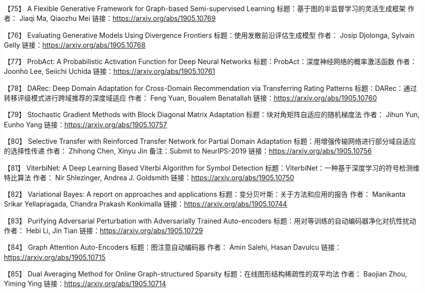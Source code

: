 【75】 A Flexible Generative Framework for Graph-based Semi-supervised Learning
标题：基于图的半监督学习的灵活生成框架
作者： Jiaqi Ma,  Qiaozhu Mei 
链接：https://arxiv.org/abs/1905.10769
 
【76】 Evaluating Generative Models Using Divergence Frontiers
标题：使用发散前沿评估生成模型
作者： Josip Djolonga,  Sylvain Gelly 
链接：https://arxiv.org/abs/1905.10768
 
【77】 ProbAct: A Probabilistic Activation Function for Deep Neural Networks
标题：ProbAct：深度神经网络的概率激活函数
作者： Joonho Lee,  Seiichi Uchida 
链接：https://arxiv.org/abs/1905.10761
 
【78】 DARec: Deep Domain Adaptation for Cross-Domain Recommendation via  Transferring Rating Patterns
标题：DARec：通过转移评级模式进行跨域推荐的深度域适应
作者： Feng Yuan,  Boualem Benatallah 
链接：https://arxiv.org/abs/1905.10760
 
【79】 Stochastic Gradient Methods with Block Diagonal Matrix Adaptation
标题：块对角矩阵自适应的随机梯度法
作者： Jihun Yun,  Eunho Yang 
链接：https://arxiv.org/abs/1905.10757
 
【80】 Selective Transfer with Reinforced Transfer Network for Partial Domain  Adaptation
标题：用增强传输网络进行部分域自适应的选择性传递
作者： Zhihong Chen,  Xinyu Jin 
备注：Submit to NeurIPS-2019
链接：https://arxiv.org/abs/1905.10756
 
【81】 ViterbiNet: A Deep Learning Based Viterbi Algorithm for Symbol Detection
标题：ViterbiNet：一种基于深度学习的符号检测维特比算法
作者： Nir Shlezinger,  Andrea J. Goldsmith 
链接：https://arxiv.org/abs/1905.10750
 
【82】 Variational Bayes: A report on approaches and applications
标题：变分贝叶斯：关于方法和应用的报告
作者： Manikanta Srikar Yellapragada,  Chandra Prakash Konkimalla 
链接：https://arxiv.org/abs/1905.10744
 
【83】 Purifying Adversarial Perturbation with Adversarially Trained  Auto-encoders
标题：用对等训练的自动编码器净化对抗性扰动
作者： Hebi Li,  Jin Tian 
链接：https://arxiv.org/abs/1905.10729
 
【84】 Graph Attention Auto-Encoders
标题：图注意自动编码器
作者： Amin Salehi,  Hasan Davulcu 
链接：https://arxiv.org/abs/1905.10715
 
【85】 Dual Averaging Method for Online Graph-structured Sparsity
标题：在线图形结构稀疏性的双平均法
作者： Baojian Zhou,  Yiming Ying 
链接：https://arxiv.org/abs/1905.10714
 